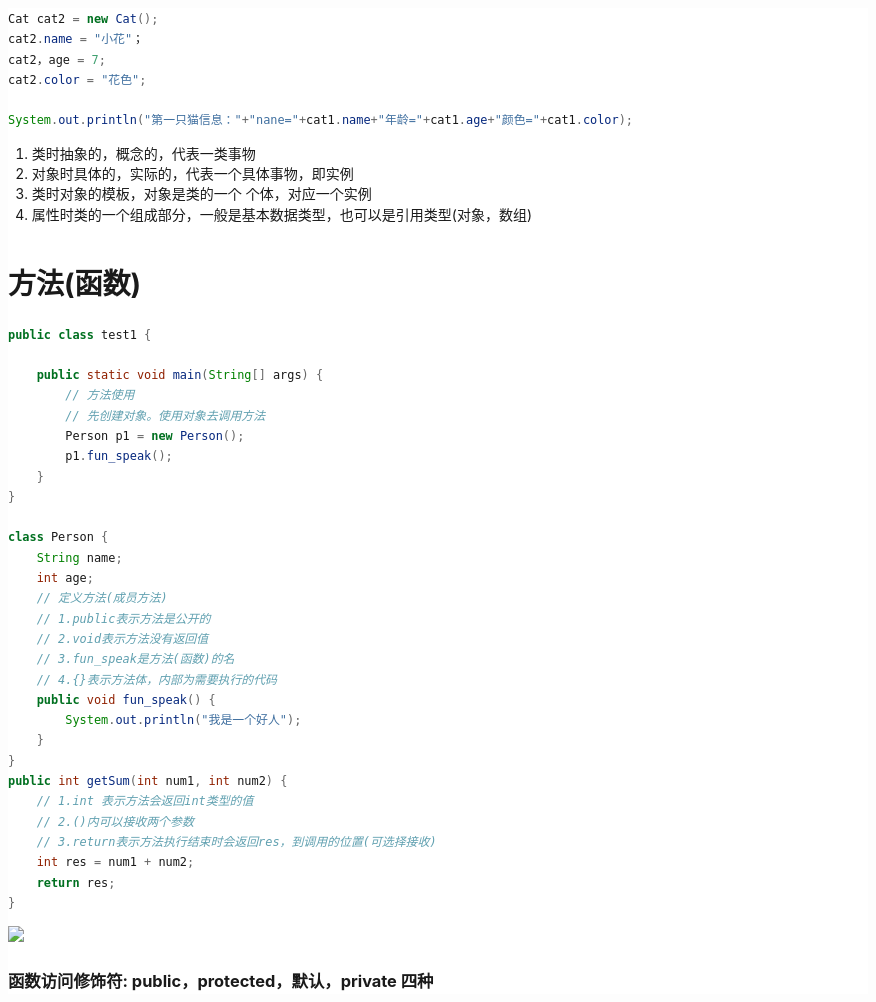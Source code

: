 ```java
Cat cat2 = new Cat();
cat2.name = "小花"；
cat2，age = 7;
cat2.color = "花色";

System.out.println("第一只猫信息："+"nane="+cat1.name+"年龄="+cat1.age+"颜色="+cat1.color);
```

1. 类时抽象的，概念的，代表一类事物
2. 对象时具体的，实际的，代表一个具体事物，即实例
3. 类时对象的模板，对象是类的一个 个体，对应一个实例
4. 属性时类的一个组成部分，一般是基本数据类型，也可以是引用类型(对象，数组)

# 方法(函数)

```java
public class test1 {

    public static void main(String[] args) {
        // 方法使用
        // 先创建对象。使用对象去调用方法
        Person p1 = new Person();
        p1.fun_speak();
    }
}

class Person {
    String name;
    int age;
    // 定义方法(成员方法)
    // 1.public表示方法是公开的
    // 2.void表示方法没有返回值
    // 3.fun_speak是方法(函数)的名
    // 4.{}表示方法体，内部为需要执行的代码
    public void fun_speak() {
        System.out.println("我是一个好人");
    }
}
public int getSum(int num1, int num2) {
    // 1.int 表示方法会返回int类型的值
    // 2.()内可以接收两个参数
    // 3.return表示方法执行结束时会返回res，到调用的位置(可选择接收)
    int res = num1 + num2;
    return res;
}
```

![](C:\Users\user\Desktop\Notebook\java笔记\方法调用机制.png)

### 函数访问修饰符: public，protected，默认，private 四种
